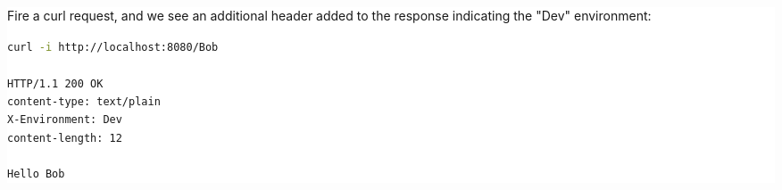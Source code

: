 Fire a curl request, and we see an additional header added to the response indicating the "Dev" environment:

```bash
curl -i http://localhost:8080/Bob

HTTP/1.1 200 OK
content-type: text/plain
X-Environment: Dev
content-length: 12

Hello Bob
```
